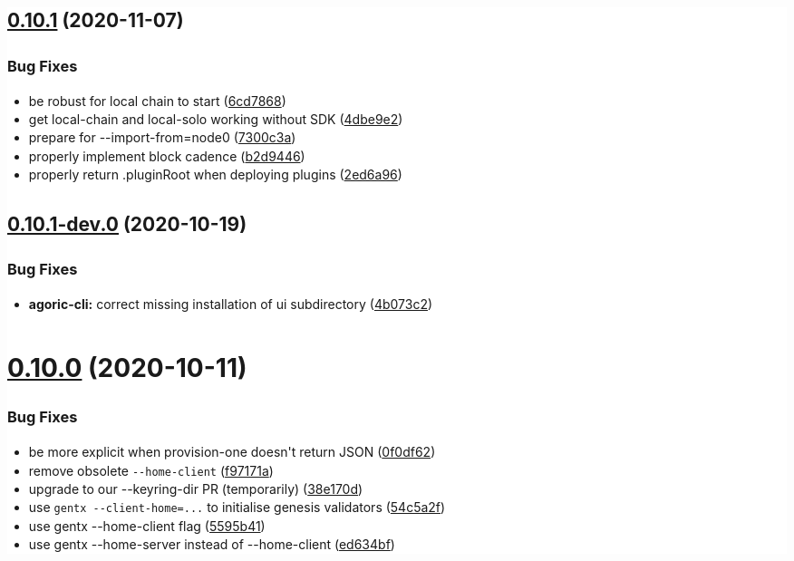 



## [0.10.1](https://github.com/Agoric/agoric-sdk/compare/agoric@0.10.1-dev.0...agoric@0.10.1) (2020-11-07)


### Bug Fixes

* be robust for local chain to start ([6cd7868](https://github.com/Agoric/agoric-sdk/commit/6cd78684ddaeb5064578a2fc5d305b7d1c57682c))
* get local-chain and local-solo working without SDK ([4dbe9e2](https://github.com/Agoric/agoric-sdk/commit/4dbe9e2ed450743db465b4e31a58ed51bc064079))
* prepare for --import-from=node0 ([7300c3a](https://github.com/Agoric/agoric-sdk/commit/7300c3a4cde46963802f10ae8d0eb3d4134ecdeb))
* properly implement block cadence ([b2d9446](https://github.com/Agoric/agoric-sdk/commit/b2d9446219c722a7b68e8e1835034aa7e4b8965c))
* properly return .pluginRoot when deploying plugins ([2ed6a96](https://github.com/Agoric/agoric-sdk/commit/2ed6a966d9b0a1e4183b675c7869fb7e24823639))





## [0.10.1-dev.0](https://github.com/Agoric/agoric-sdk/compare/agoric@0.10.0...agoric@0.10.1-dev.0) (2020-10-19)


### Bug Fixes

* **agoric-cli:** correct missing installation of ui subdirectory ([4b073c2](https://github.com/Agoric/agoric-sdk/commit/4b073c2aa1b9d0a7a43028978775bd2273b359c8))





# [0.10.0](https://github.com/Agoric/agoric-sdk/compare/agoric@0.9.1-dev.2...agoric@0.10.0) (2020-10-11)


### Bug Fixes

* be more explicit when provision-one doesn't return JSON ([0f0df62](https://github.com/Agoric/agoric-sdk/commit/0f0df6282a1ae6586f0d19b6be89ce8e05c14e19))
* remove obsolete `--home-client` ([f97171a](https://github.com/Agoric/agoric-sdk/commit/f97171a001842e2777cf4e437d1ec8cf086ca1b9))
* upgrade to our --keyring-dir PR (temporarily) ([38e170d](https://github.com/Agoric/agoric-sdk/commit/38e170d42c2af74a565749d040f365905cd0d3fc))
* use `gentx --client-home=...` to initialise genesis validators ([54c5a2f](https://github.com/Agoric/agoric-sdk/commit/54c5a2f2e23f7f9df254b35f2657e449d9fb847a))
* use gentx --home-client flag ([5595b41](https://github.com/Agoric/agoric-sdk/commit/5595b410377116b7a2d20d39a46ec87d2b5ea01f))
* use gentx --home-server instead of --home-client ([ed634bf](https://github.com/Agoric/agoric-sdk/commit/ed634bfbe976ca48a203b4f44b3eb0d62e1edd82))
